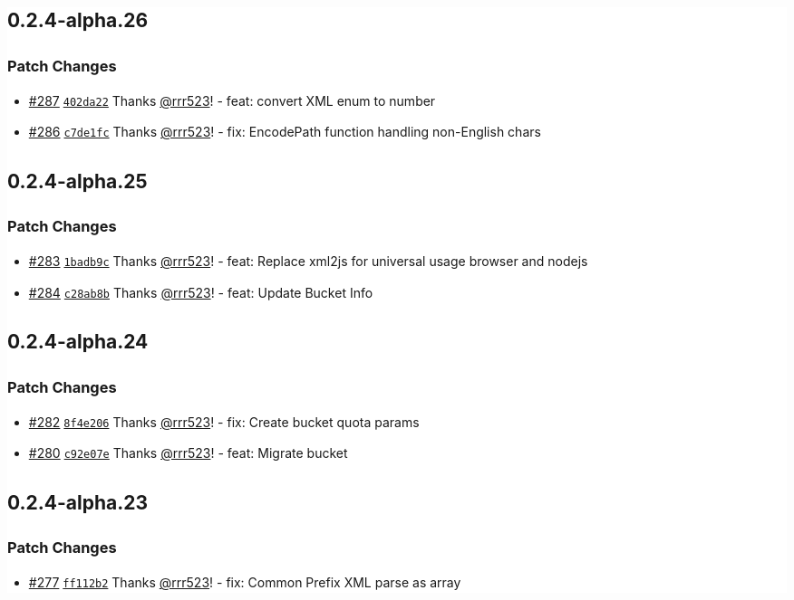 ## 0.2.4-alpha.26

### Patch Changes

- [#287](https://github.com/bnb-chain/greenfield-js-sdk/pull/287)
  [`402da22`](https://github.com/bnb-chain/greenfield-js-sdk/commit/402da22ea101f855a05f098b8970eef13b045ead)
  Thanks [@rrr523](https://github.com/rrr523)! - feat: convert XML enum to number

- [#286](https://github.com/bnb-chain/greenfield-js-sdk/pull/286)
  [`c7de1fc`](https://github.com/bnb-chain/greenfield-js-sdk/commit/c7de1fc86211e879dcdf4c420e3f7363fa1e36a5)
  Thanks [@rrr523](https://github.com/rrr523)! - fix: EncodePath function handling non-English chars

## 0.2.4-alpha.25

### Patch Changes

- [#283](https://github.com/bnb-chain/greenfield-js-sdk/pull/283)
  [`1badb9c`](https://github.com/bnb-chain/greenfield-js-sdk/commit/1badb9c9dd71a7a39025e90adfe9a6feace75936)
  Thanks [@rrr523](https://github.com/rrr523)! - feat: Replace xml2js for universal usage browser
  and nodejs

- [#284](https://github.com/bnb-chain/greenfield-js-sdk/pull/284)
  [`c28ab8b`](https://github.com/bnb-chain/greenfield-js-sdk/commit/c28ab8b283f9aca37633c761527706f780bd13f5)
  Thanks [@rrr523](https://github.com/rrr523)! - feat: Update Bucket Info

## 0.2.4-alpha.24

### Patch Changes

- [#282](https://github.com/bnb-chain/greenfield-js-sdk/pull/282)
  [`8f4e206`](https://github.com/bnb-chain/greenfield-js-sdk/commit/8f4e20671b30befd4b6ede4807b1b1bacb190626)
  Thanks [@rrr523](https://github.com/rrr523)! - fix: Create bucket quota params

- [#280](https://github.com/bnb-chain/greenfield-js-sdk/pull/280)
  [`c92e07e`](https://github.com/bnb-chain/greenfield-js-sdk/commit/c92e07e725accece3e1b126ea2ef0d4c6e5db431)
  Thanks [@rrr523](https://github.com/rrr523)! - feat: Migrate bucket

## 0.2.4-alpha.23

### Patch Changes

- [#277](https://github.com/bnb-chain/greenfield-js-sdk/pull/277)
  [`ff112b2`](https://github.com/bnb-chain/greenfield-js-sdk/commit/ff112b2403b3e9826acb120cf42203996bf97872)
  Thanks [@rrr523](https://github.com/rrr523)! - fix: Common Prefix XML parse as array
